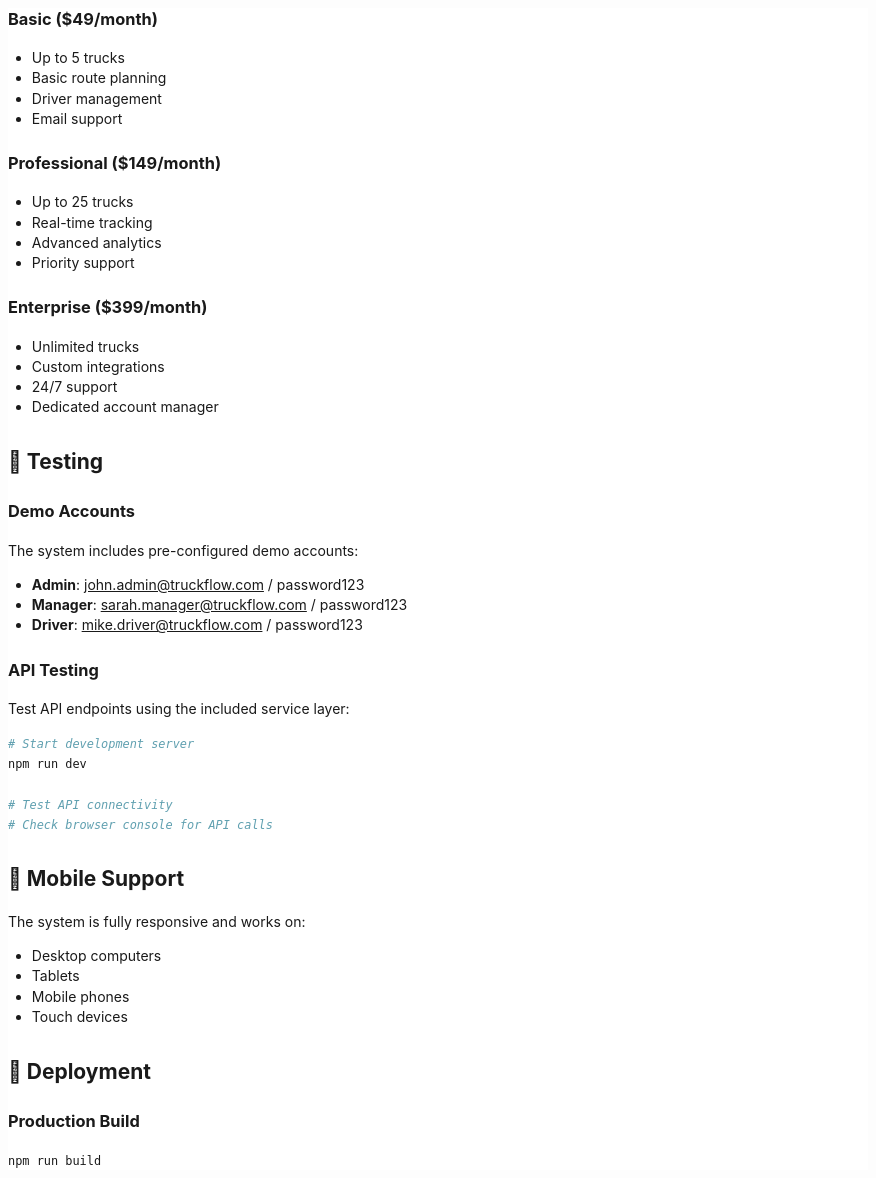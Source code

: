 ### Basic ($49/month)
- Up to 5 trucks
- Basic route planning
- Driver management
- Email support

### Professional ($149/month)
- Up to 25 trucks
- Real-time tracking
- Advanced analytics
- Priority support

### Enterprise ($399/month)
- Unlimited trucks
- Custom integrations
- 24/7 support
- Dedicated account manager

## 🧪 Testing

### Demo Accounts
The system includes pre-configured demo accounts:

- **Admin**: john.admin@truckflow.com / password123
- **Manager**: sarah.manager@truckflow.com / password123
- **Driver**: mike.driver@truckflow.com / password123

### API Testing
Test API endpoints using the included service layer:

```bash
# Start development server
npm run dev

# Test API connectivity
# Check browser console for API calls
```

## 📱 Mobile Support

The system is fully responsive and works on:
- Desktop computers
- Tablets
- Mobile phones
- Touch devices

## 🚀 Deployment

### Production Build
```bash
npm run build
```
